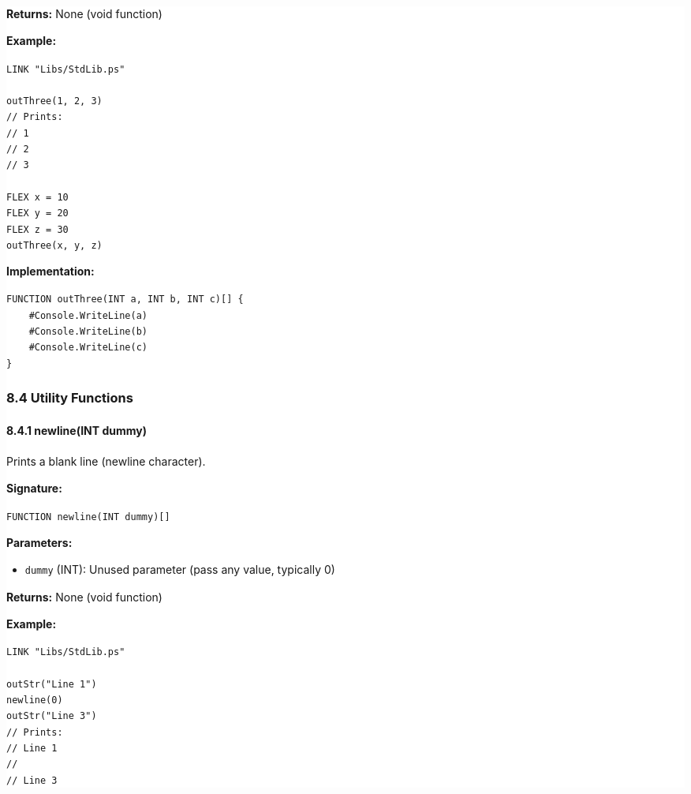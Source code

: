 **Returns:** None (void function)

**Example:**
```powerscript
LINK "Libs/StdLib.ps"

outThree(1, 2, 3)
// Prints:
// 1
// 2
// 3

FLEX x = 10
FLEX y = 20
FLEX z = 30
outThree(x, y, z)
```

**Implementation:**
```powerscript
FUNCTION outThree(INT a, INT b, INT c)[] {
    #Console.WriteLine(a)
    #Console.WriteLine(b)
    #Console.WriteLine(c)
}
```

### 8.4 Utility Functions

#### 8.4.1 newline(INT dummy)

Prints a blank line (newline character).

**Signature:**
```powerscript
FUNCTION newline(INT dummy)[]
```

**Parameters:**
- `dummy` (INT): Unused parameter (pass any value, typically 0)

**Returns:** None (void function)

**Example:**
```powerscript
LINK "Libs/StdLib.ps"

outStr("Line 1")
newline(0)
outStr("Line 3")
// Prints:
// Line 1
// 
// Line 3
```
